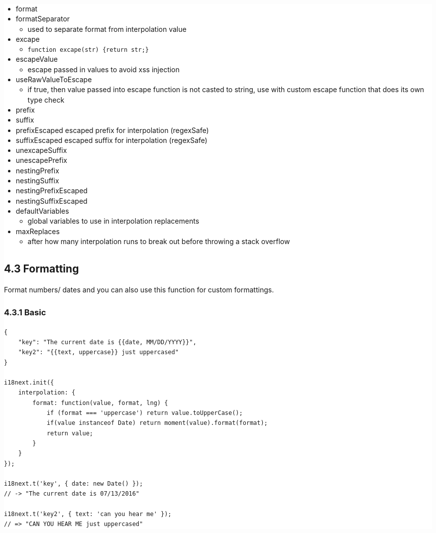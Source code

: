 + format 
+ formatSeparator 
    + used to separate format from interpolation value 
+ excape 
    + `function excape(str) {return str;} `
+ escapeValue
    + escape passed in values to avoid xss injection 
+ useRawValueToEscape 
    + if true, then value passed into escape function is not casted to string, use with custom escape function that does its own type check 
+ prefix 
+ suffix 
+ prefixEscaped  escaped prefix for interpolation (regexSafe)
+ suffixEscaped  escaped suffix for interpolation (regexSafe)
+ unexcapeSuffix
+ unescapePrefix
+ nestingPrefix
+ nestingSuffix
+ nestingPrefixEscaped 
+ nestingSuffixEscaped
+ defaultVariables
    + global variables to use in interpolation replacements 
+ maxReplaces
    + after how many interpolation runs to break out before throwing a stack overflow  


## 4.3 Formatting 

Format numbers/ dates and you can also use this function for custom formattings. 

### 4.3.1 Basic

    {
        "key": "The current date is {{date, MM/DD/YYYY}}",
        "key2": "{{text, uppercase}} just uppercased"
    }
    
    i18next.init({
        interpolation: {
            format: function(value, format, lng) {
                if (format === 'uppercase') return value.toUpperCase();
                if(value instanceof Date) return moment(value).format(format);
                return value;
            }
        }
    });
    
    i18next.t('key', { date: new Date() });
    // -> "The current date is 07/13/2016"
    
    i18next.t('key2', { text: 'can you hear me' });
    // => "CAN YOU HEAR ME just uppercased"
    